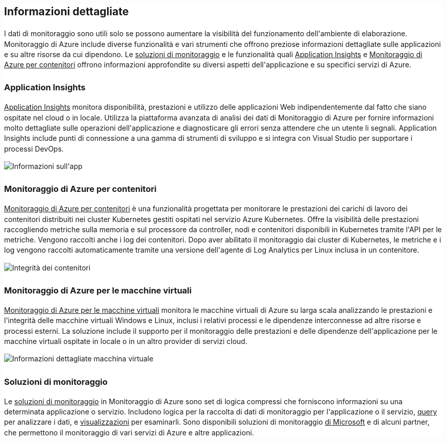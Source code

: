 ## <a name="insights"></a>Informazioni dettagliate
I dati di monitoraggio sono utili solo se possono aumentare la visibilità del funzionamento dell'ambiente di elaborazione. Monitoraggio di Azure include diverse funzionalità e vari strumenti che offrono preziose informazioni dettagliate sulle applicazioni e su altre risorse da cui dipendono. Le [soluzioni di monitoraggio](insights/solutions.md) e le funzionalità quali [Application Insights](app/app-insights-overview.md) e [Monitoraggio di Azure per contenitori](insights/container-insights-overview.md) offrono informazioni approfondite su diversi aspetti dell'applicazione e su specifici servizi di Azure. 

### <a name="application-insights"></a>Application Insights
[Application Insights](app/app-insights-overview.md) monitora disponibilità, prestazioni e utilizzo delle applicazioni Web indipendentemente dal fatto che siano ospitate nel cloud o in locale. Utilizza la piattaforma avanzata di analisi dei dati di Monitoraggio di Azure per fornire informazioni molto dettagliate sulle operazioni dell'applicazione e diagnosticare gli errori senza attendere che un utente li segnali. Application Insights include punti di connessione a una gamma di strumenti di sviluppo e si integra con Visual Studio per supportare i processi DevOps.

![Informazioni sull'app](media/overview/app-insights.png)

### <a name="azure-monitor-for-containers"></a>Monitoraggio di Azure per contenitori
[Monitoraggio di Azure per contenitori](insights/container-insights-overview.md) è una funzionalità progettata per monitorare le prestazioni dei carichi di lavoro dei contenitori distribuiti nei cluster Kubernetes gestiti ospitati nel servizio Azure Kubernetes. Offre la visibilità delle prestazioni raccogliendo metriche sulla memoria e sul processore da controller, nodi e contenitori disponibili in Kubernetes tramite l'API per le metriche. Vengono raccolti anche i log dei contenitori.  Dopo aver abilitato il monitoraggio dai cluster di Kubernetes, le metriche e i log vengono raccolti automaticamente tramite una versione dell'agente di Log Analytics per Linux inclusa in un contenitore.

![Integrità dei contenitori](media/overview/container-insights.png)

### <a name="azure-monitor-for-vms"></a>Monitoraggio di Azure per le macchine virtuali
[Monitoraggio di Azure per le macchine virtuali](insights/vminsights-overview.md) monitora le macchine virtuali di Azure su larga scala analizzando le prestazioni e l'integrità delle macchine virtuali Windows e Linux, inclusi i relativi processi e le dipendenze interconnesse ad altre risorse e processi esterni. La soluzione include il supporto per il monitoraggio delle prestazioni e delle dipendenze dell'applicazione per le macchine virtuali ospitate in locale o in un altro provider di servizi cloud.  


![Informazioni dettagliate macchina virtuale](media/overview/vm-insights.png)

### <a name="monitoring-solutions"></a>Soluzioni di monitoraggio
Le [soluzioni di monitoraggio](insights/solutions.md) in Monitoraggio di Azure sono set di logica compressi che forniscono informazioni su una determinata applicazione o servizio. Includono logica per la raccolta di dati di monitoraggio per l'applicazione o il servizio, [query](log-query/log-query-overview.md) per analizzare i dati, e [visualizzazioni](./platform/view-designer.md) per esaminarli. Sono disponibili soluzioni di monitoraggio [di Microsoft](./monitor-reference.md) e di alcuni partner, che permettono il monitoraggio di vari servizi di Azure e altre applicazioni.
